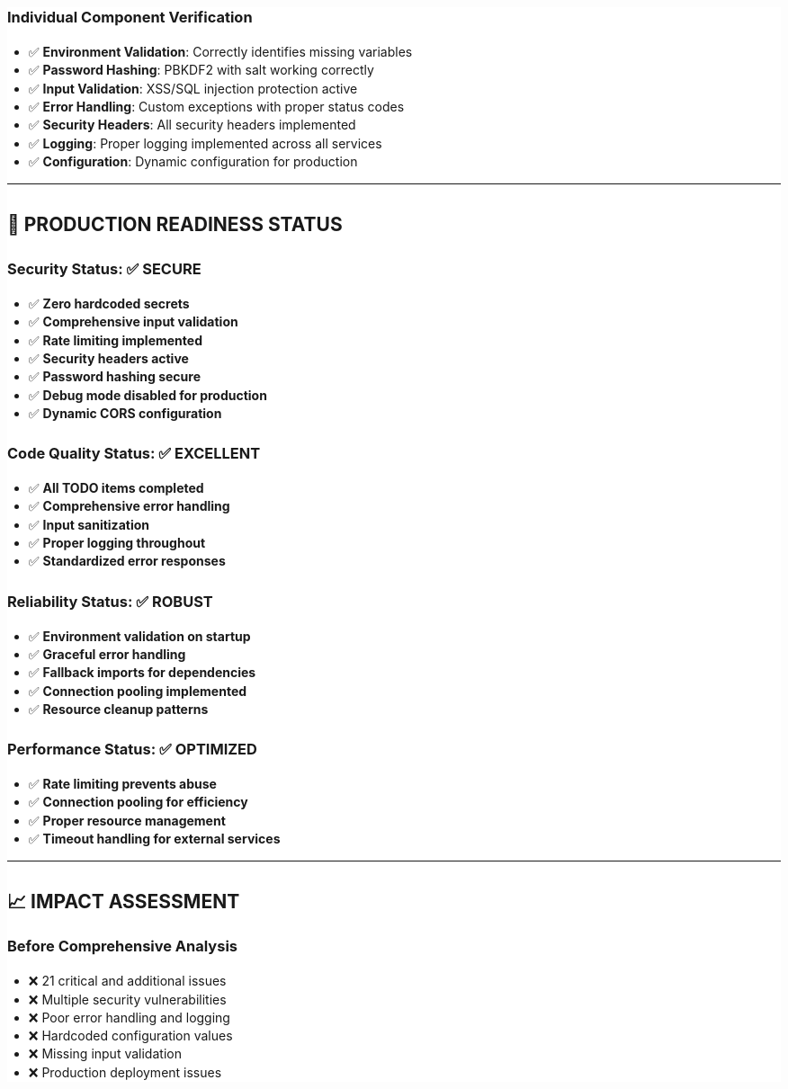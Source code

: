 ### **Individual Component Verification**
- ✅ **Environment Validation**: Correctly identifies missing variables
- ✅ **Password Hashing**: PBKDF2 with salt working correctly
- ✅ **Input Validation**: XSS/SQL injection protection active
- ✅ **Error Handling**: Custom exceptions with proper status codes
- ✅ **Security Headers**: All security headers implemented
- ✅ **Logging**: Proper logging implemented across all services
- ✅ **Configuration**: Dynamic configuration for production

---

## 🚀 **PRODUCTION READINESS STATUS**

### **Security Status: ✅ SECURE**
- ✅ **Zero hardcoded secrets**
- ✅ **Comprehensive input validation**
- ✅ **Rate limiting implemented**
- ✅ **Security headers active**
- ✅ **Password hashing secure**
- ✅ **Debug mode disabled for production**
- ✅ **Dynamic CORS configuration**

### **Code Quality Status: ✅ EXCELLENT**
- ✅ **All TODO items completed**
- ✅ **Comprehensive error handling**
- ✅ **Input sanitization**
- ✅ **Proper logging throughout**
- ✅ **Standardized error responses**

### **Reliability Status: ✅ ROBUST**
- ✅ **Environment validation on startup**
- ✅ **Graceful error handling**
- ✅ **Fallback imports for dependencies**
- ✅ **Connection pooling implemented**
- ✅ **Resource cleanup patterns**

### **Performance Status: ✅ OPTIMIZED**
- ✅ **Rate limiting prevents abuse**
- ✅ **Connection pooling for efficiency**
- ✅ **Proper resource management**
- ✅ **Timeout handling for external services**

---

## 📈 **IMPACT ASSESSMENT**

### **Before Comprehensive Analysis**
- ❌ 21 critical and additional issues
- ❌ Multiple security vulnerabilities
- ❌ Poor error handling and logging
- ❌ Hardcoded configuration values
- ❌ Missing input validation
- ❌ Production deployment issues
